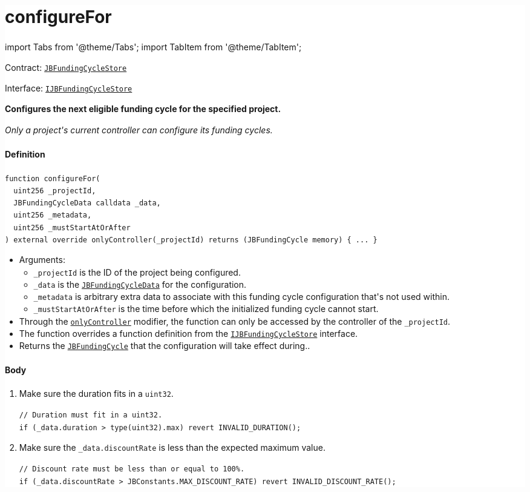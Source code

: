 # configureFor

import Tabs from '@theme/Tabs';
import TabItem from '@theme/TabItem';

Contract: [`JBFundingCycleStore`](/dev/api/v2/contracts/jbfundingcyclestore/README.md)​‌

Interface: [`IJBFundingCycleStore`](/dev/api/v2/interfaces/ijbfundingcyclestore.md)

<Tabs>
<TabItem value="Step by step" label="Step by step">

**Configures the next eligible funding cycle for the specified project.**

_Only a project's current controller can configure its funding cycles._

#### Definition

```
function configureFor(
  uint256 _projectId,
  JBFundingCycleData calldata _data,
  uint256 _metadata,
  uint256 _mustStartAtOrAfter
) external override onlyController(_projectId) returns (JBFundingCycle memory) { ... }
```

* Arguments:
  * `_projectId` is the ID of the project being configured.
  * `_data` is the [`JBFundingCycleData`](/dev/api/v2/data-structures/jbfundingcycledata.md) for the configuration.
  * `_metadata` is arbitrary extra data to associate with this funding cycle configuration that's not used within.
  * `_mustStartAtOrAfter` is the time before which the initialized funding cycle cannot start.
* Through the [`onlyController`](/dev/api/v2/contracts/or-abstract/jbcontrollerutility/modifiers/onlycontroller.md) modifier, the function can only be accessed by the controller of the `_projectId`.
* The function overrides a function definition from the [`IJBFundingCycleStore`](/dev/api/v2/interfaces/ijbfundingcyclestore.md) interface.
* Returns the [`JBFundingCycle`](/dev/api/v2/data-structures/jbfundingcycle.md) that the configuration will take effect during..

#### Body

1.  Make sure the duration fits in a `uint32`.

    ```
    // Duration must fit in a uint32.
    if (_data.duration > type(uint32).max) revert INVALID_DURATION();
    ```
2.  Make sure the `_data.discountRate` is less than the expected maximum value.

    ```
    // Discount rate must be less than or equal to 100%.
    if (_data.discountRate > JBConstants.MAX_DISCOUNT_RATE) revert INVALID_DISCOUNT_RATE();
    ```
